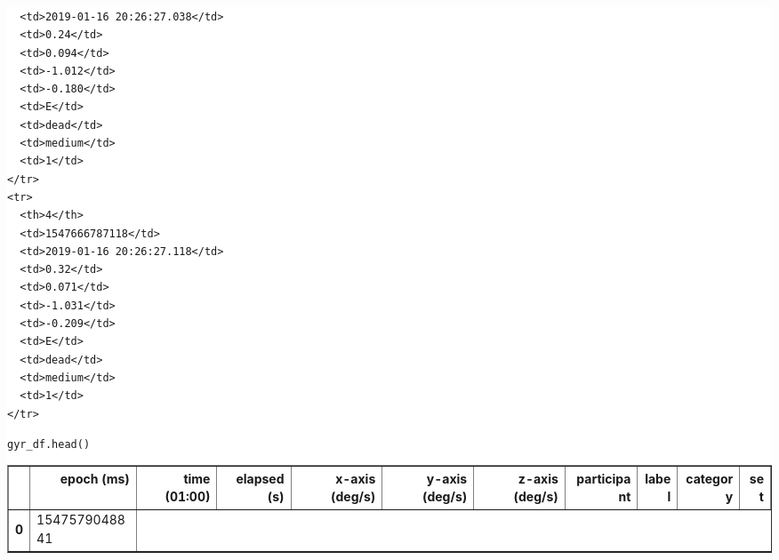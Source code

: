       <td>2019-01-16 20:26:27.038</td>
      <td>0.24</td>
      <td>0.094</td>
      <td>-1.012</td>
      <td>-0.180</td>
      <td>E</td>
      <td>dead</td>
      <td>medium</td>
      <td>1</td>
    </tr>
    <tr>
      <th>4</th>
      <td>1547666787118</td>
      <td>2019-01-16 20:26:27.118</td>
      <td>0.32</td>
      <td>0.071</td>
      <td>-1.031</td>
      <td>-0.209</td>
      <td>E</td>
      <td>dead</td>
      <td>medium</td>
      <td>1</td>
    </tr>
  </tbody>
</table>
</div>

```py
gyr_df.head()
```

<div>
<style scoped>
    .dataframe tbody tr th:only-of-type {
        vertical-align: middle;
    }

    .dataframe tbody tr th {
        vertical-align: top;
    }

    .dataframe thead th {
        text-align: right;
    }

</style>
<table border="1" class="dataframe">
  <thead>
    <tr style="text-align: right;">
      <th></th>
      <th>epoch (ms)</th>
      <th>time (01:00)</th>
      <th>elapsed (s)</th>
      <th>x-axis (deg/s)</th>
      <th>y-axis (deg/s)</th>
      <th>z-axis (deg/s)</th>
      <th>participant</th>
      <th>label</th>
      <th>category</th>
      <th>set</th>
    </tr>
  </thead>
  <tbody>
    <tr>
      <th>0</th>
      <td>1547579048841</td>